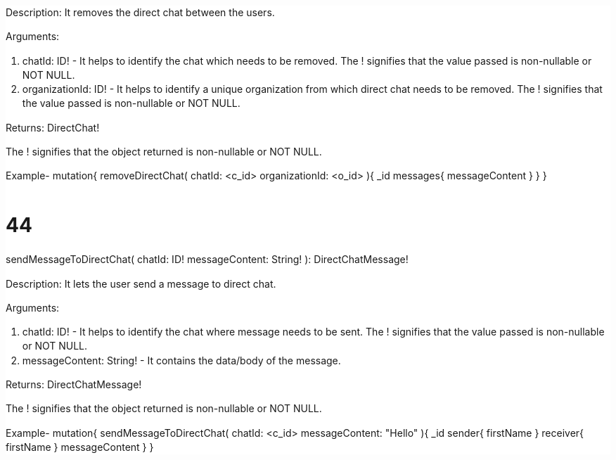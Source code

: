 Description: It removes the direct chat between the users.

Arguments:
1. chatId: ID! - It helps to identify the chat which needs to be removed. The ! signifies that the value passed is non-nullable or NOT NULL.
2. organizationId: ID! -  It helps to identify a unique organization from which direct chat needs to be removed. The ! signifies that the value passed is non-nullable or NOT NULL.

Returns: DirectChat!

The ! signifies that the object returned is non-nullable or NOT NULL.

Example-
mutation{
  removeDirectChat(
    chatId: <c_id>
    organizationId: <o_id>
  ){
    _id
    messages{
      messageContent
    }
  }
}

# 44
sendMessageToDirectChat(
chatId: ID!
messageContent: String!
): DirectChatMessage!

Description: It lets the user send a message to direct chat.

Arguments:
1. chatId: ID! - It helps to identify the chat where message needs to be sent. The ! signifies that the value passed is non-nullable or NOT NULL.
2. messageContent: String! - It contains the data/body of the message.

Returns: DirectChatMessage!

The ! signifies that the object returned is non-nullable or NOT NULL.

Example-
mutation{
  sendMessageToDirectChat(
    chatId: <c_id>
    messageContent: "Hello"
  ){
    _id
    sender{
      firstName
    }
    receiver{
      firstName
    }
    messageContent
  }
}
